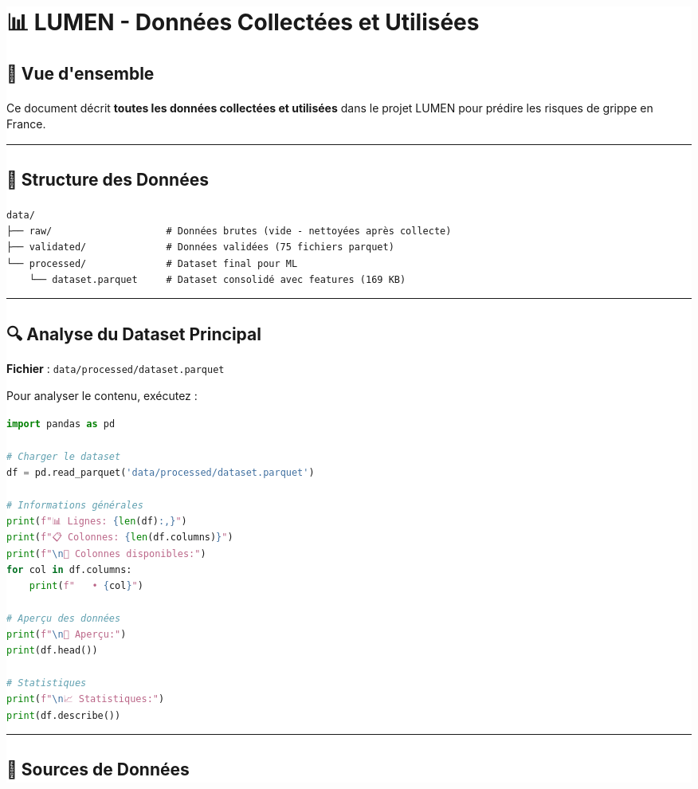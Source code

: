 # 📊 LUMEN - Données Collectées et Utilisées

## 🎯 Vue d'ensemble

Ce document décrit **toutes les données collectées et utilisées** dans le projet LUMEN pour prédire les risques de grippe en France.

---

## 📁 Structure des Données

```
data/
├── raw/                    # Données brutes (vide - nettoyées après collecte)
├── validated/              # Données validées (75 fichiers parquet)
└── processed/              # Dataset final pour ML
    └── dataset.parquet     # Dataset consolidé avec features (169 KB)
```

---

## 🔍 Analyse du Dataset Principal

**Fichier** : `data/processed/dataset.parquet`

Pour analyser le contenu, exécutez :

```python
import pandas as pd

# Charger le dataset
df = pd.read_parquet('data/processed/dataset.parquet')

# Informations générales
print(f"📊 Lignes: {len(df):,}")
print(f"📋 Colonnes: {len(df.columns)}")
print(f"\n🔑 Colonnes disponibles:")
for col in df.columns:
    print(f"   • {col}")

# Aperçu des données
print(f"\n👀 Aperçu:")
print(df.head())

# Statistiques
print(f"\n📈 Statistiques:")
print(df.describe())
```

---

## 🏥 Sources de Données
